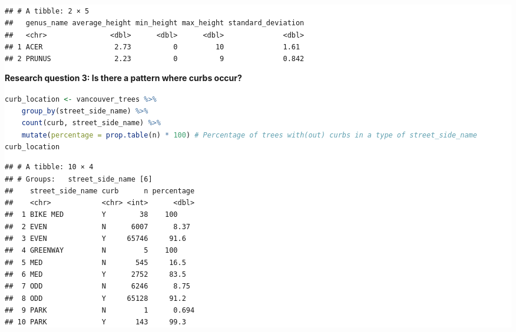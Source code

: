     ## # A tibble: 2 × 5
    ##   genus_name average_height min_height max_height standard_deviation
    ##   <chr>               <dbl>      <dbl>      <dbl>              <dbl>
    ## 1 ACER                 2.73          0         10              1.61 
    ## 2 PRUNUS               2.23          0          9              0.842

**Research question 3: Is there a pattern where curbs occur?**

``` r
curb_location <- vancouver_trees %>%
    group_by(street_side_name) %>%
    count(curb, street_side_name) %>% 
    mutate(percentage = prop.table(n) * 100) # Percentage of trees with(out) curbs in a type of street_side_name
curb_location
```

    ## # A tibble: 10 × 4
    ## # Groups:   street_side_name [6]
    ##    street_side_name curb      n percentage
    ##    <chr>            <chr> <int>      <dbl>
    ##  1 BIKE MED         Y        38    100    
    ##  2 EVEN             N      6007      8.37 
    ##  3 EVEN             Y     65746     91.6  
    ##  4 GREENWAY         N         5    100    
    ##  5 MED              N       545     16.5  
    ##  6 MED              Y      2752     83.5  
    ##  7 ODD              N      6246      8.75 
    ##  8 ODD              Y     65128     91.2  
    ##  9 PARK             N         1      0.694
    ## 10 PARK             Y       143     99.3
